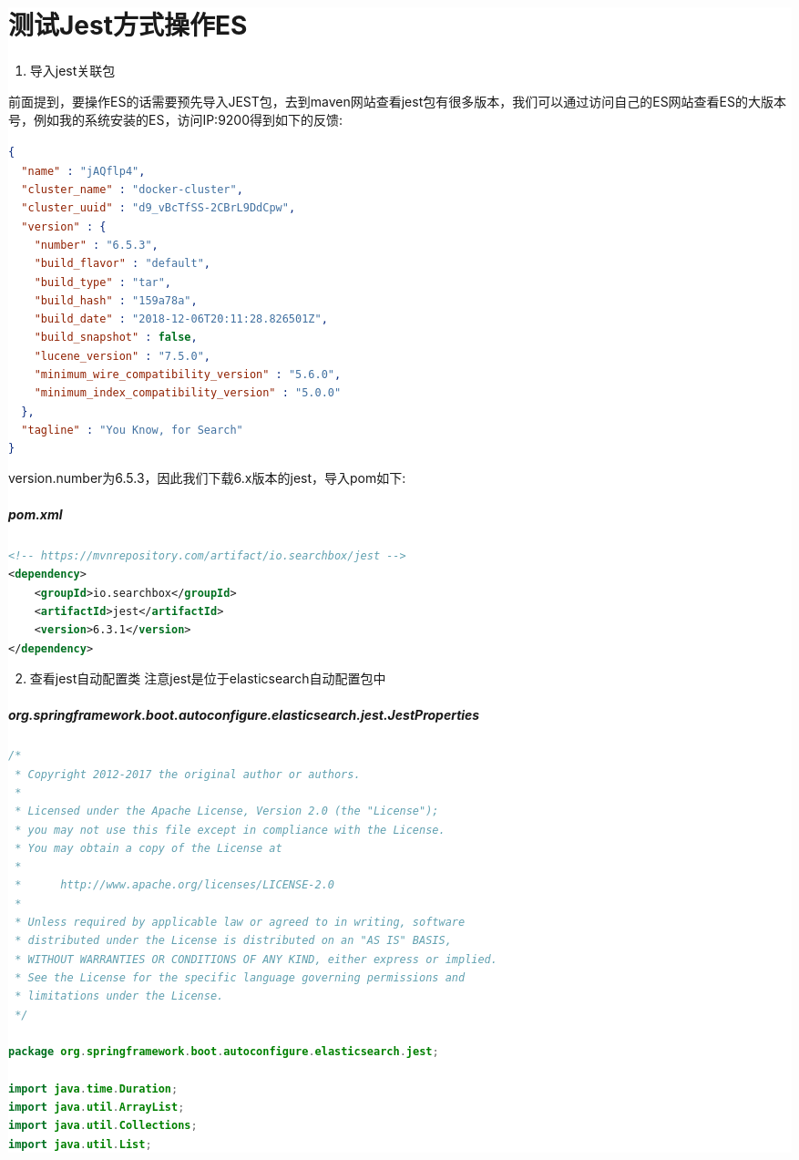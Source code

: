 
# 测试Jest方式操作ES
1. 导入jest关联包 

前面提到，要操作ES的话需要预先导入JEST包，去到maven网站查看jest包有很多版本，我们可以通过访问自己的ES网站查看ES的大版本号，例如我的系统安装的ES，访问IP:9200得到如下的反馈:
``` json
{
  "name" : "jAQflp4",
  "cluster_name" : "docker-cluster",
  "cluster_uuid" : "d9_vBcTfSS-2CBrL9DdCpw",
  "version" : {
    "number" : "6.5.3",
    "build_flavor" : "default",
    "build_type" : "tar",
    "build_hash" : "159a78a",
    "build_date" : "2018-12-06T20:11:28.826501Z",
    "build_snapshot" : false,
    "lucene_version" : "7.5.0",
    "minimum_wire_compatibility_version" : "5.6.0",
    "minimum_index_compatibility_version" : "5.0.0"
  },
  "tagline" : "You Know, for Search"
}
```
version.number为6.5.3，因此我们下载6.x版本的jest，导入pom如下:
##### pom.xml
``` xml
<!-- https://mvnrepository.com/artifact/io.searchbox/jest -->
<dependency>
    <groupId>io.searchbox</groupId>
    <artifactId>jest</artifactId>
    <version>6.3.1</version>
</dependency>
```

2. 查看jest自动配置类
注意jest是位于elasticsearch自动配置包中


##### org.springframework.boot.autoconfigure.elasticsearch.jest.JestProperties
``` java
/*
 * Copyright 2012-2017 the original author or authors.
 *
 * Licensed under the Apache License, Version 2.0 (the "License");
 * you may not use this file except in compliance with the License.
 * You may obtain a copy of the License at
 *
 *      http://www.apache.org/licenses/LICENSE-2.0
 *
 * Unless required by applicable law or agreed to in writing, software
 * distributed under the License is distributed on an "AS IS" BASIS,
 * WITHOUT WARRANTIES OR CONDITIONS OF ANY KIND, either express or implied.
 * See the License for the specific language governing permissions and
 * limitations under the License.
 */

package org.springframework.boot.autoconfigure.elasticsearch.jest;

import java.time.Duration;
import java.util.ArrayList;
import java.util.Collections;
import java.util.List;
```